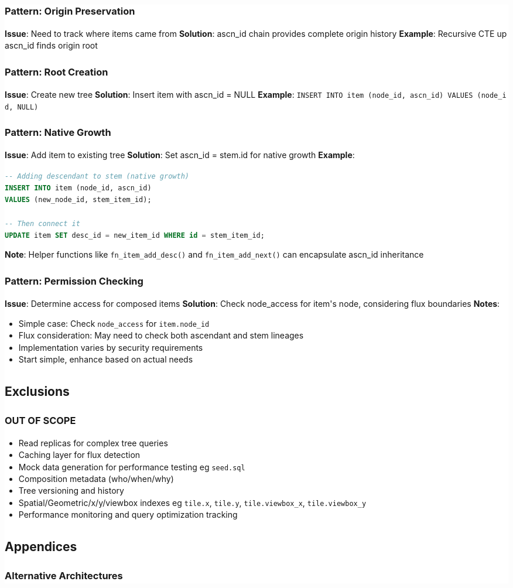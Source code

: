 ### Pattern: Origin Preservation
**Issue**: Need to track where items came from
**Solution**: ascn_id chain provides complete origin history
**Example**: Recursive CTE up ascn_id finds origin root

### Pattern: Root Creation
**Issue**: Create new tree
**Solution**: Insert item with ascn_id = NULL
**Example**: `INSERT INTO item (node_id, ascn_id) VALUES (node_id, NULL)`

### Pattern: Native Growth
**Issue**: Add item to existing tree
**Solution**: Set ascn_id = stem.id for native growth
**Example**: 
```sql
-- Adding descendant to stem (native growth)
INSERT INTO item (node_id, ascn_id) 
VALUES (new_node_id, stem_item_id);

-- Then connect it
UPDATE item SET desc_id = new_item_id WHERE id = stem_item_id;
```
**Note**: Helper functions like `fn_item_add_desc()` and `fn_item_add_next()` can encapsulate ascn_id inheritance

### Pattern: Permission Checking
**Issue**: Determine access for composed items
**Solution**: Check node_access for item's node, considering flux boundaries
**Notes**:
- Simple case: Check `node_access` for `item.node_id`
- Flux consideration: May need to check both ascendant and stem lineages
- Implementation varies by security requirements
- Start simple, enhance based on actual needs


## Exclusions

### OUT OF SCOPE

- Read replicas for complex tree queries
- Caching layer for flux detection
- Mock data generation for performance testing eg `seed.sql`
- Composition metadata (who/when/why)
- Tree versioning and history
- Spatial/Geometric/x/y/viewbox indexes eg `tile.x`, `tile.y`, `tile.viewbox_x`, `tile.viewbox_y`
- Performance monitoring and query optimization tracking

## Appendices

### Alternative Architectures
